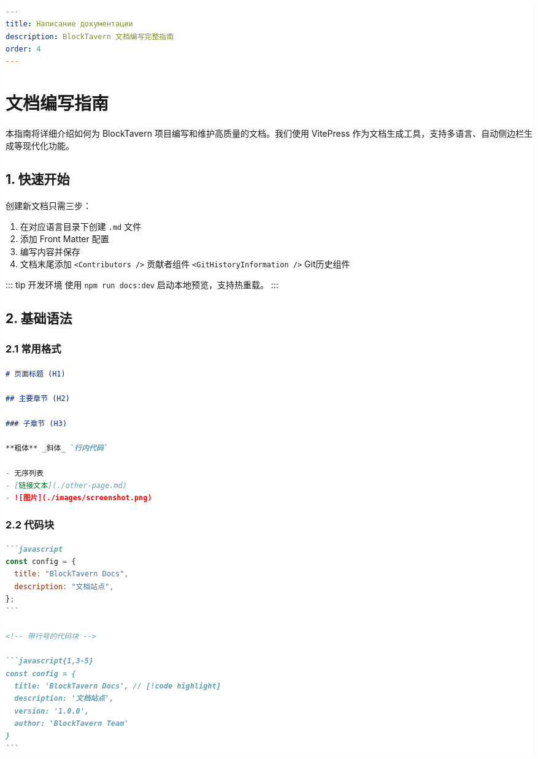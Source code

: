 ```yaml
---
title: Написание документации
description: BlockTavern 文档编写完整指南
order: 4
---
```


# 文档编写指南

本指南将详细介绍如何为 BlockTavern 项目编写和维护高质量的文档。我们使用 VitePress 作为文档生成工具，支持多语言、自动侧边栏生成等现代化功能。

## 1. 快速开始

创建新文档只需三步：

1. 在对应语言目录下创建 `.md` 文件
2. 添加 Front Matter 配置
3. 编写内容并保存
4. 文档末尾添加 `<Contributors />` 贡献者组件 `<GitHistoryInformation />` Git历史组件

::: tip 开发环境
使用 `npm run docs:dev` 启动本地预览，支持热重载。
:::

## 2. 基础语法

### 2.1 常用格式

```markdown
# 页面标题 (H1)

## 主要章节 (H2)

### 子章节 (H3)

**粗体** _斜体_ `行内代码`

- 无序列表
- [链接文本](./other-page.md)
- ![图片](./images/screenshot.png)
```

### 2.2 代码块

````markdown
```javascript
const config = {
  title: "BlockTavern Docs",
  description: "文档站点",
};
```

<!-- 带行号的代码块 -->

```javascript{1,3-5}
const config = {
  title: 'BlockTavern Docs', // [!code highlight]
  description: '文档站点',
  version: '1.0.0',
  author: 'BlockTavern Team'
}
```
````
